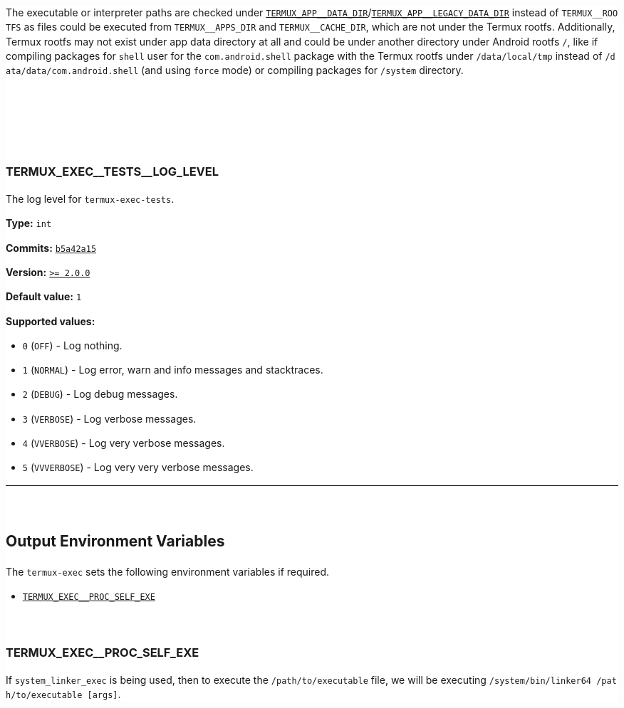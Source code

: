 The executable or interpreter paths are checked under [`TERMUX_APP__DATA_DIR`]/[`TERMUX_APP__LEGACY_DATA_DIR`] instead of `TERMUX__ROOTFS` as files could be executed from `TERMUX__APPS_DIR` and `TERMUX__CACHE_DIR`, which are not under the Termux rootfs. Additionally, Termux rootfs may not exist under app data directory at all and could be under another directory under Android rootfs `/`, like if compiling packages for `shell` user for the `com.android.shell` package with the Termux rootfs under `/data/local/tmp` instead of `/data/data/com.android.shell` (and using `force` mode) or compiling packages for `/system` directory.

## &nbsp;

&nbsp;



### TERMUX_EXEC__TESTS__LOG_LEVEL

The log level for `termux-exec-tests`.

**Type:** `int`

**Commits:** [`b5a42a15`](https://github.com/termux/termux-exec/commit/b5a42a15)

**Version:** [`>= 2.0.0`](https://github.com/termux/termux-exec/releases/tag/v2.0.0)

**Default value:** `1`

**Supported values:**

- `0` (`OFF`) - Log nothing.

- `1` (`NORMAL`) - Log error, warn and info messages and stacktraces.

- `2` (`DEBUG`) - Log debug messages.

- `3` (`VERBOSE`) - Log verbose messages.

- `4` (`VVERBOSE`) - Log very verbose messages.

- `5` (`VVVERBOSE`) - Log very very verbose messages.

---

&nbsp;





## Output Environment Variables

The `termux-exec` sets the following environment variables if required.

- [`TERMUX_EXEC__PROC_SELF_EXE`](#termux_exec__proc_self_exe)

&nbsp;



### TERMUX_EXEC__PROC_SELF_EXE

If `system_linker_exec` is being used, then to execute the `/path/to/executable` file, we will be executing `/system/bin/linker64 /path/to/executable [args]`.


[`properties.sh`]: https://github.com/termux/termux-packages/blob/master/scripts/properties.sh
[`TERMUX_APP__DATA_DIR`]: #termux_app__data_dir
[`TERMUX_APP__LEGACY_DATA_DIR`]: #termux_app__legacy_data_dir